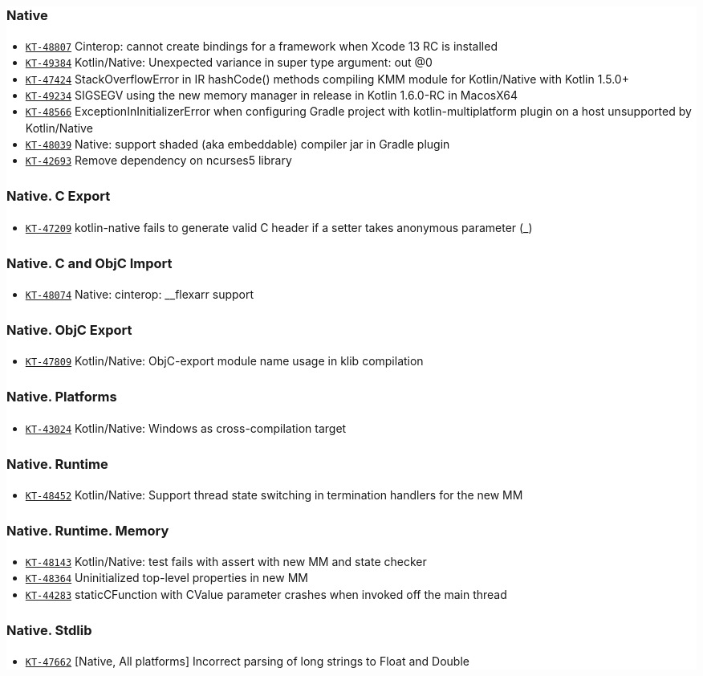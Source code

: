 ### Native

- [`KT-48807`](https://youtrack.jetbrains.com/issue/KT-48807) Cinterop: cannot create bindings for a framework when Xcode 13 RC is installed
- [`KT-49384`](https://youtrack.jetbrains.com/issue/KT-49384) Kotlin/Native: Unexpected variance in super type argument: out @0
- [`KT-47424`](https://youtrack.jetbrains.com/issue/KT-47424) StackOverflowError in IR hashCode() methods compiling KMM module for Kotlin/Native with Kotlin 1.5.0+
- [`KT-49234`](https://youtrack.jetbrains.com/issue/KT-49234) SIGSEGV using the new memory manager in release in Kotlin 1.6.0-RC in MacosX64
- [`KT-48566`](https://youtrack.jetbrains.com/issue/KT-48566) ExceptionInInitializerError when configuring Gradle project with kotlin-multiplatform plugin on a host unsupported by Kotlin/Native
- [`KT-48039`](https://youtrack.jetbrains.com/issue/KT-48039) Native: support shaded (aka embeddable) compiler jar in Gradle plugin
- [`KT-42693`](https://youtrack.jetbrains.com/issue/KT-42693) Remove dependency on ncurses5 library

### Native. C Export

- [`KT-47209`](https://youtrack.jetbrains.com/issue/KT-47209) kotlin-native fails to generate valid C header if a setter takes anonymous parameter (_)

### Native. C and ObjC Import

- [`KT-48074`](https://youtrack.jetbrains.com/issue/KT-48074) Native: cinterop: __flexarr support

### Native. ObjC Export

- [`KT-47809`](https://youtrack.jetbrains.com/issue/KT-47809) Kotlin/Native: ObjC-export module name usage in klib compilation

### Native. Platforms

- [`KT-43024`](https://youtrack.jetbrains.com/issue/KT-43024) Kotlin/Native: Windows as cross-compilation target

### Native. Runtime

- [`KT-48452`](https://youtrack.jetbrains.com/issue/KT-48452) Kotlin/Native: Support thread state switching in termination handlers for the new MM

### Native. Runtime. Memory

- [`KT-48143`](https://youtrack.jetbrains.com/issue/KT-48143) Kotlin/Native: test fails with assert with new MM and state checker
- [`KT-48364`](https://youtrack.jetbrains.com/issue/KT-48364) Uninitialized top-level properties in new MM
- [`KT-44283`](https://youtrack.jetbrains.com/issue/KT-44283) staticCFunction with CValue parameter crashes when invoked off the main thread

### Native. Stdlib

- [`KT-47662`](https://youtrack.jetbrains.com/issue/KT-47662) [Native, All platforms] Incorrect parsing of long strings to Float and Double
